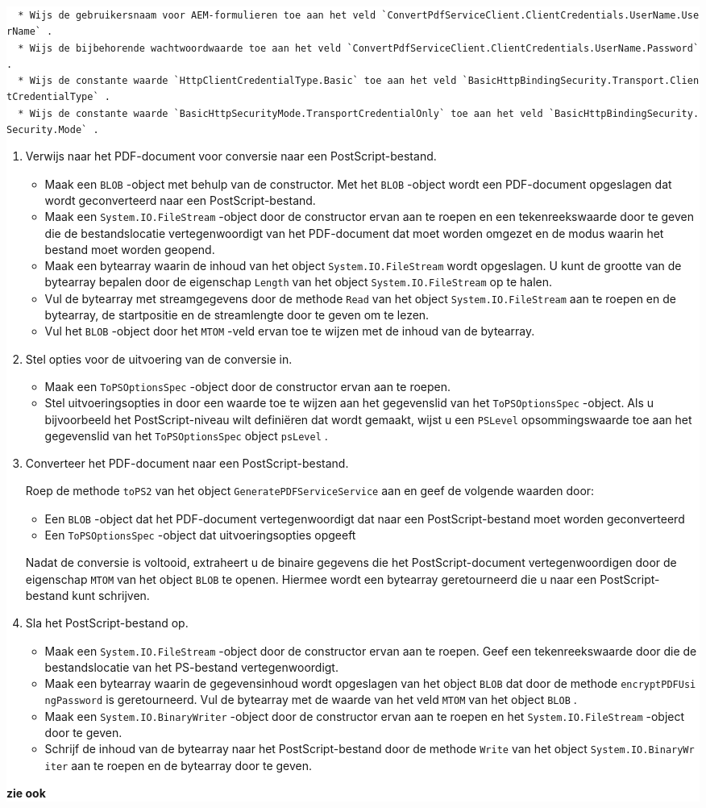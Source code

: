       * Wijs de gebruikersnaam voor AEM-formulieren toe aan het veld `ConvertPdfServiceClient.ClientCredentials.UserName.UserName` .
      * Wijs de bijbehorende wachtwoordwaarde toe aan het veld `ConvertPdfServiceClient.ClientCredentials.UserName.Password` .
      * Wijs de constante waarde `HttpClientCredentialType.Basic` toe aan het veld `BasicHttpBindingSecurity.Transport.ClientCredentialType` .
      * Wijs de constante waarde `BasicHttpSecurityMode.TransportCredentialOnly` toe aan het veld `BasicHttpBindingSecurity.Security.Mode` .

1. Verwijs naar het PDF-document voor conversie naar een PostScript-bestand.

   * Maak een `BLOB` -object met behulp van de constructor. Met het `BLOB` -object wordt een PDF-document opgeslagen dat wordt geconverteerd naar een PostScript-bestand.
   * Maak een `System.IO.FileStream` -object door de constructor ervan aan te roepen en een tekenreekswaarde door te geven die de bestandslocatie vertegenwoordigt van het PDF-document dat moet worden omgezet en de modus waarin het bestand moet worden geopend.
   * Maak een bytearray waarin de inhoud van het object `System.IO.FileStream` wordt opgeslagen. U kunt de grootte van de bytearray bepalen door de eigenschap `Length` van het object `System.IO.FileStream` op te halen.
   * Vul de bytearray met streamgegevens door de methode `Read` van het object `System.IO.FileStream` aan te roepen en de bytearray, de startpositie en de streamlengte door te geven om te lezen.
   * Vul het `BLOB` -object door het `MTOM` -veld ervan toe te wijzen met de inhoud van de bytearray.

1. Stel opties voor de uitvoering van de conversie in.

   * Maak een `ToPSOptionsSpec` -object door de constructor ervan aan te roepen.
   * Stel uitvoeringsopties in door een waarde toe te wijzen aan het gegevenslid van het `ToPSOptionsSpec` -object. Als u bijvoorbeeld het PostScript-niveau wilt definiëren dat wordt gemaakt, wijst u een `PSLevel` opsommingswaarde toe aan het gegevenslid van het `ToPSOptionsSpec` object `psLevel` .

1. Converteer het PDF-document naar een PostScript-bestand.

   Roep de methode `toPS2` van het object `GeneratePDFServiceService` aan en geef de volgende waarden door:

   * Een `BLOB` -object dat het PDF-document vertegenwoordigt dat naar een PostScript-bestand moet worden geconverteerd
   * Een `ToPSOptionsSpec` -object dat uitvoeringsopties opgeeft

   Nadat de conversie is voltooid, extraheert u de binaire gegevens die het PostScript-document vertegenwoordigen door de eigenschap `MTOM` van het object `BLOB` te openen. Hiermee wordt een bytearray geretourneerd die u naar een PostScript-bestand kunt schrijven.

1. Sla het PostScript-bestand op.

   * Maak een `System.IO.FileStream` -object door de constructor ervan aan te roepen. Geef een tekenreekswaarde door die de bestandslocatie van het PS-bestand vertegenwoordigt.
   * Maak een bytearray waarin de gegevensinhoud wordt opgeslagen van het object `BLOB` dat door de methode `encryptPDFUsingPassword` is geretourneerd. Vul de bytearray met de waarde van het veld `MTOM` van het object `BLOB` .
   * Maak een `System.IO.BinaryWriter` -object door de constructor ervan aan te roepen en het `System.IO.FileStream` -object door te geven.
   * Schrijf de inhoud van de bytearray naar het PostScript-bestand door de methode `Write` van het object `System.IO.BinaryWriter` aan te roepen en de bytearray door te geven.

**zie ook**
